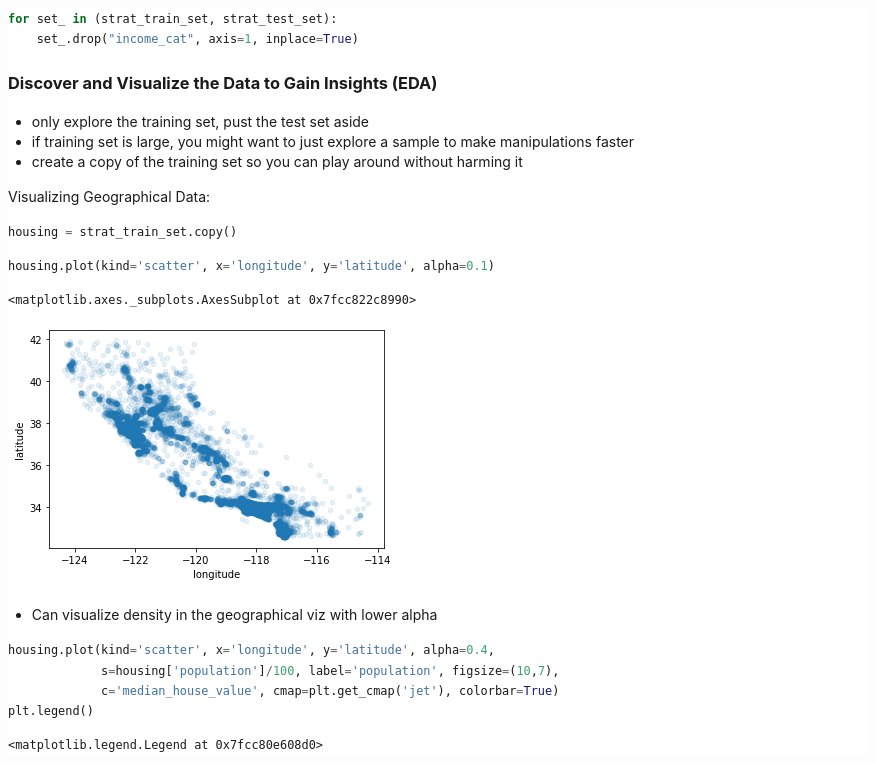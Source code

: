 
```python
for set_ in (strat_train_set, strat_test_set):
    set_.drop("income_cat", axis=1, inplace=True)
```

### Discover and Visualize the Data to Gain Insights (EDA)

- only explore the training set, pust the test set aside
- if training set is large, you might want to just explore a sample to make manipulations faster
- create a copy of the training set so you can play around without harming it

Visualizing Geographical Data:


```python
housing = strat_train_set.copy()
```


```python
housing.plot(kind='scatter', x='longitude', y='latitude', alpha=0.1)
```




    <matplotlib.axes._subplots.AxesSubplot at 0x7fcc822c8990>




![png](images/handson-ml-ch2_49_1.png)


- Can visualize density in the geographical viz with lower alpha


```python
housing.plot(kind='scatter', x='longitude', y='latitude', alpha=0.4,
             s=housing['population']/100, label='population', figsize=(10,7),
             c='median_house_value', cmap=plt.get_cmap('jet'), colorbar=True)
plt.legend()
```




    <matplotlib.legend.Legend at 0x7fcc80e608d0>

